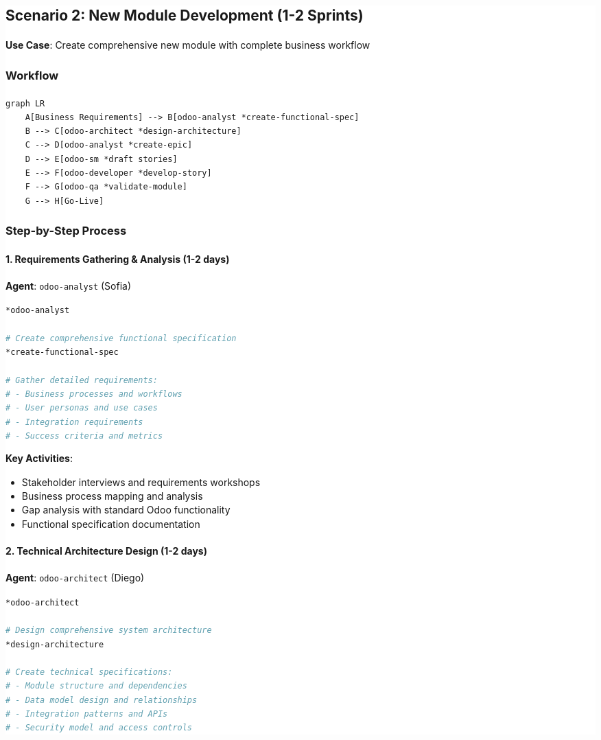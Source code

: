 ## Scenario 2: New Module Development (1-2 Sprints)

**Use Case**: Create comprehensive new module with complete business workflow

### Workflow
```mermaid
graph LR
    A[Business Requirements] --> B[odoo-analyst *create-functional-spec]
    B --> C[odoo-architect *design-architecture]
    C --> D[odoo-analyst *create-epic]
    D --> E[odoo-sm *draft stories]
    E --> F[odoo-developer *develop-story]
    F --> G[odoo-qa *validate-module]
    G --> H[Go-Live]
```

### Step-by-Step Process

#### 1. Requirements Gathering & Analysis (1-2 days)
**Agent**: `odoo-analyst` (Sofia)

```bash
*odoo-analyst

# Create comprehensive functional specification
*create-functional-spec

# Gather detailed requirements:
# - Business processes and workflows
# - User personas and use cases
# - Integration requirements
# - Success criteria and metrics
```

**Key Activities**:
- Stakeholder interviews and requirements workshops
- Business process mapping and analysis
- Gap analysis with standard Odoo functionality
- Functional specification documentation

#### 2. Technical Architecture Design (1-2 days)
**Agent**: `odoo-architect` (Diego)

```bash
*odoo-architect

# Design comprehensive system architecture
*design-architecture

# Create technical specifications:
# - Module structure and dependencies
# - Data model design and relationships
# - Integration patterns and APIs
# - Security model and access controls
```
